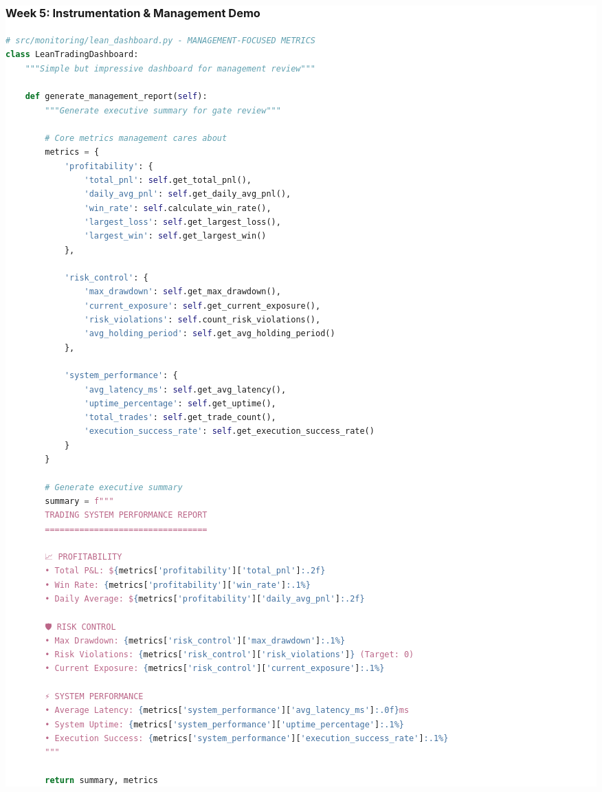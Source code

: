 ### **Week 5: Instrumentation & Management Demo**
```python
# src/monitoring/lean_dashboard.py - MANAGEMENT-FOCUSED METRICS
class LeanTradingDashboard:
    """Simple but impressive dashboard for management review"""
    
    def generate_management_report(self):
        """Generate executive summary for gate review"""
        
        # Core metrics management cares about
        metrics = {
            'profitability': {
                'total_pnl': self.get_total_pnl(),
                'daily_avg_pnl': self.get_daily_avg_pnl(),
                'win_rate': self.calculate_win_rate(),
                'largest_loss': self.get_largest_loss(),
                'largest_win': self.get_largest_win()
            },
            
            'risk_control': {
                'max_drawdown': self.get_max_drawdown(),
                'current_exposure': self.get_current_exposure(),
                'risk_violations': self.count_risk_violations(),
                'avg_holding_period': self.get_avg_holding_period()
            },
            
            'system_performance': {
                'avg_latency_ms': self.get_avg_latency(),
                'uptime_percentage': self.get_uptime(),
                'total_trades': self.get_trade_count(),
                'execution_success_rate': self.get_execution_success_rate()
            }
        }
        
        # Generate executive summary
        summary = f"""
        TRADING SYSTEM PERFORMANCE REPORT
        =================================
        
        📈 PROFITABILITY
        • Total P&L: ${metrics['profitability']['total_pnl']:.2f}
        • Win Rate: {metrics['profitability']['win_rate']:.1%}
        • Daily Average: ${metrics['profitability']['daily_avg_pnl']:.2f}
        
        🛡️ RISK CONTROL  
        • Max Drawdown: {metrics['risk_control']['max_drawdown']:.1%}
        • Risk Violations: {metrics['risk_control']['risk_violations']} (Target: 0)
        • Current Exposure: {metrics['risk_control']['current_exposure']:.1%}
        
        ⚡ SYSTEM PERFORMANCE
        • Average Latency: {metrics['system_performance']['avg_latency_ms']:.0f}ms
        • System Uptime: {metrics['system_performance']['uptime_percentage']:.1%}
        • Execution Success: {metrics['system_performance']['execution_success_rate']:.1%}
        """
        
        return summary, metrics
```
